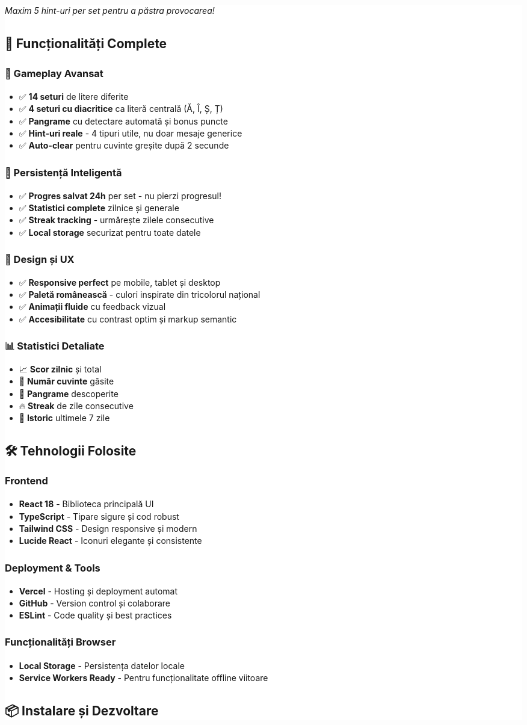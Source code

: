 *Maxim 5 hint-uri per set pentru a păstra provocarea!*

## 🚀 Funcționalități Complete

### 🎯 Gameplay Avansat
- ✅ **14 seturi** de litere diferite
- ✅ **4 seturi cu diacritice** ca literă centrală (Ă, Î, Ș, Ț)
- ✅ **Pangrame** cu detectare automată și bonus puncte
- ✅ **Hint-uri reale** - 4 tipuri utile, nu doar mesaje generice
- ✅ **Auto-clear** pentru cuvinte greșite după 2 secunde

### 💾 Persistență Inteligentă
- ✅ **Progres salvat 24h** per set - nu pierzi progresul!
- ✅ **Statistici complete** zilnice și generale
- ✅ **Streak tracking** - urmărește zilele consecutive
- ✅ **Local storage** securizat pentru toate datele

### 🎨 Design și UX
- ✅ **Responsive perfect** pe mobile, tablet și desktop
- ✅ **Paletă românească** - culori inspirate din tricolorul național
- ✅ **Animații fluide** cu feedback vizual
- ✅ **Accesibilitate** cu contrast optim și markup semantic

### 📊 Statistici Detaliate
- 📈 **Scor zilnic** și total
- 🔢 **Număr cuvinte** găsite
- 🎯 **Pangrame** descoperite
- 🔥 **Streak** de zile consecutive
- 📅 **Istoric** ultimele 7 zile

## 🛠️ Tehnologii Folosite

### Frontend
- **React 18** - Biblioteca principală UI
- **TypeScript** - Tipare sigure și cod robust
- **Tailwind CSS** - Design responsive și modern
- **Lucide React** - Iconuri elegante și consistente

### Deployment & Tools
- **Vercel** - Hosting și deployment automat
- **GitHub** - Version control și colaborare
- **ESLint** - Code quality și best practices

### Funcționalități Browser
- **Local Storage** - Persistența datelor locale
- **Service Workers Ready** - Pentru funcționalitate offline viitoare

## 📦 Instalare și Dezvoltare
